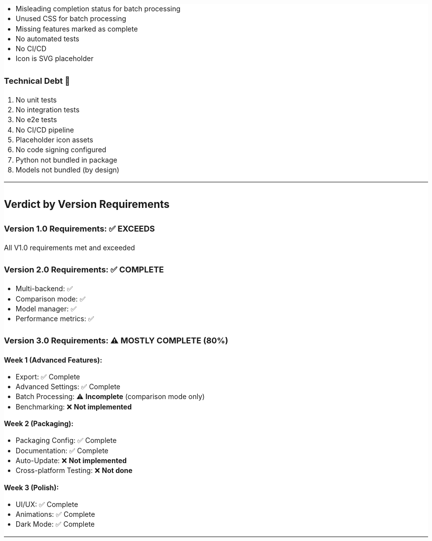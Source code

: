 - Misleading completion status for batch processing
- Unused CSS for batch processing
- Missing features marked as complete
- No automated tests
- No CI/CD
- Icon is SVG placeholder

### Technical Debt 📝

1. No unit tests
2. No integration tests
3. No e2e tests
4. No CI/CD pipeline
5. Placeholder icon assets
6. No code signing configured
7. Python not bundled in package
8. Models not bundled (by design)

---

## Verdict by Version Requirements

### Version 1.0 Requirements: ✅ EXCEEDS

All V1.0 requirements met and exceeded

### Version 2.0 Requirements: ✅ COMPLETE

- Multi-backend: ✅
- Comparison mode: ✅
- Model manager: ✅
- Performance metrics: ✅

### Version 3.0 Requirements: ⚠️ MOSTLY COMPLETE (80%)

**Week 1 (Advanced Features):**
- Export: ✅ Complete
- Advanced Settings: ✅ Complete
- Batch Processing: ⚠️ **Incomplete** (comparison mode only)
- Benchmarking: ❌ **Not implemented**

**Week 2 (Packaging):**
- Packaging Config: ✅ Complete
- Documentation: ✅ Complete
- Auto-Update: ❌ **Not implemented**
- Cross-platform Testing: ❌ **Not done**

**Week 3 (Polish):**
- UI/UX: ✅ Complete
- Animations: ✅ Complete
- Dark Mode: ✅ Complete

---
